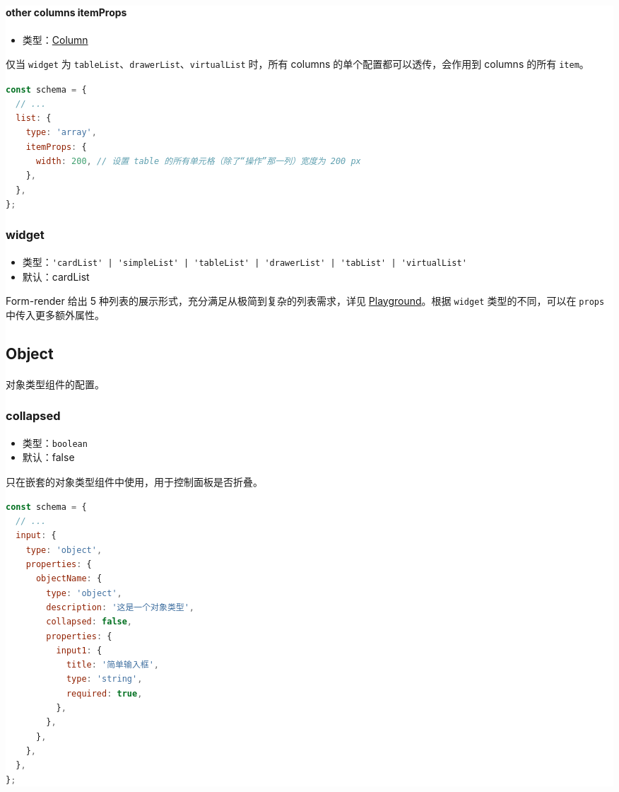 #### other columns itemProps

- 类型：[Column](https://ant-design.antgroup.com/components/table-cn/#Column)

仅当 `widget` 为 `tableList`、`drawerList`、`virtualList` 时，所有 columns 的单个配置都可以透传，会作用到 columns 的所有 `item`。

```js
const schema = {
  // ...
  list: {
    type: 'array',
    itemProps: {
      width: 200, // 设置 table 的所有单元格（除了“操作”那一列）宽度为 200 px
    },
  },
};
```

### widget

- 类型：`'cardList' | 'simpleList' | 'tableList' | 'drawerList' | 'tabList' | 'virtualList'`
- 默认：cardList

Form-render 给出 5 种列表的展示形式，充分满足从极简到复杂的列表需求，详见 [Playground](/playground)。根据 `widget` 类型的不同，可以在 `props` 中传入更多额外属性。

## Object

对象类型组件的配置。

### collapsed

- 类型：`boolean`
- 默认：false

只在嵌套的对象类型组件中使用，用于控制面板是否折叠。

```js
const schema = {
  // ...
  input: {
    type: 'object',
    properties: {
      objectName: {
        type: 'object',
        description: '这是一个对象类型',
        collapsed: false,
        properties: {
          input1: {
            title: '简单输入框',
            type: 'string',
            required: true,
          },
        },
      },
    },
  },
};
```
